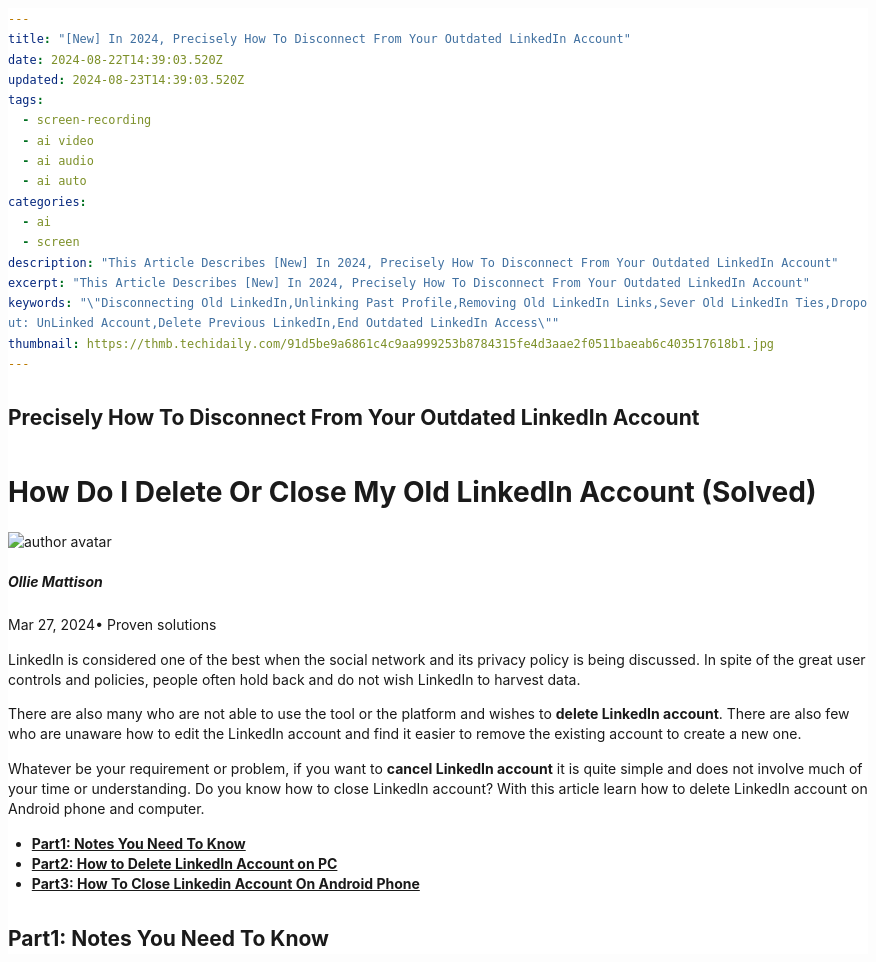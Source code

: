 ```yaml
---
title: "[New] In 2024, Precisely How To Disconnect From Your Outdated LinkedIn Account"
date: 2024-08-22T14:39:03.520Z
updated: 2024-08-23T14:39:03.520Z
tags: 
  - screen-recording
  - ai video
  - ai audio
  - ai auto
categories: 
  - ai
  - screen
description: "This Article Describes [New] In 2024, Precisely How To Disconnect From Your Outdated LinkedIn Account"
excerpt: "This Article Describes [New] In 2024, Precisely How To Disconnect From Your Outdated LinkedIn Account"
keywords: "\"Disconnecting Old LinkedIn,Unlinking Past Profile,Removing Old LinkedIn Links,Sever Old LinkedIn Ties,Dropout: UnLinked Account,Delete Previous LinkedIn,End Outdated LinkedIn Access\""
thumbnail: https://thmb.techidaily.com/91d5be9a6861c4c9aa999253b8784315fe4d3aae2f0511baeab6c403517618b1.jpg
---
```


## Precisely How To Disconnect From Your Outdated LinkedIn Account

# How Do I Delete Or Close My Old LinkedIn Account (Solved)

![author avatar](https://images.wondershare.com/filmora/article-images/ollie-mattison.jpg)

##### Ollie Mattison

 Mar 27, 2024• Proven solutions

 LinkedIn is considered one of the best when the social network and its privacy policy is being discussed. In spite of the great user controls and policies, people often hold back and do not wish LinkedIn to harvest data.

 There are also many who are not able to use the tool or the platform and wishes to **delete LinkedIn account**. There are also few who are unaware how to edit the LinkedIn account and find it easier to remove the existing account to create a new one.

 Whatever be your requirement or problem, if you want to **cancel LinkedIn account** it is quite simple and does not involve much of your time or understanding. Do you know how to close LinkedIn account? With this article learn how to delete LinkedIn account on Android phone and computer.

* [**Part1: Notes You Need To Know**](#part1)
* [**Part2: How to Delete LinkedIn Account on PC**](#part2)
* [**Part3: How To Close Linkedin Account On Android Phone**](#part3)

## Part1: Notes You Need To Know
